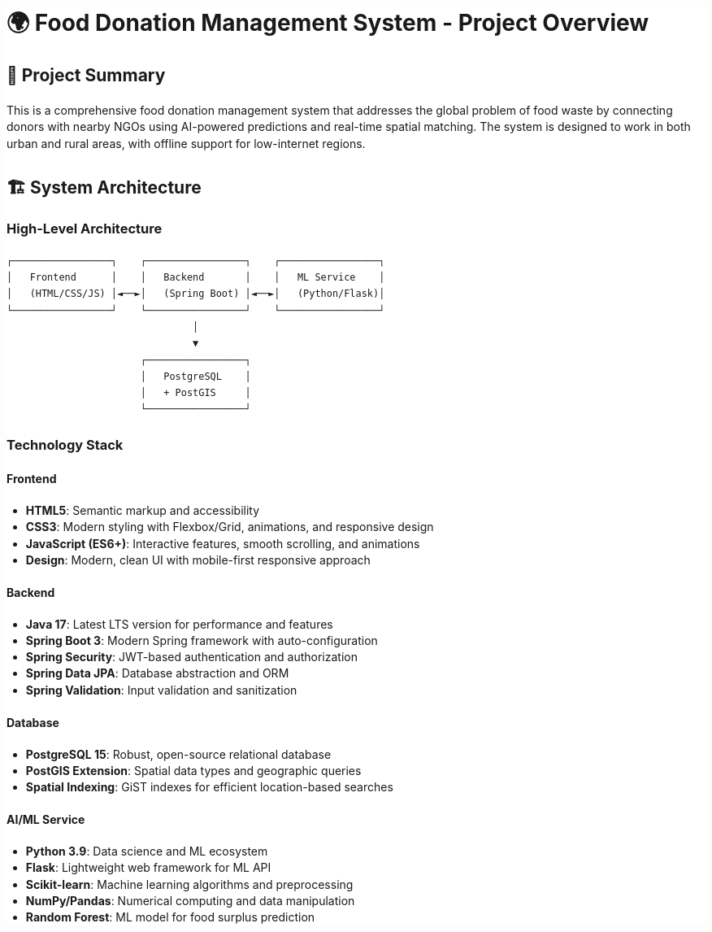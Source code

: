# 🌍 Food Donation Management System - Project Overview

## 🎯 Project Summary

This is a comprehensive food donation management system that addresses the global problem of food waste by connecting donors with nearby NGOs using AI-powered predictions and real-time spatial matching. The system is designed to work in both urban and rural areas, with offline support for low-internet regions.

## 🏗️ System Architecture

### High-Level Architecture
```
┌─────────────────┐    ┌─────────────────┐    ┌─────────────────┐
│   Frontend      │    │   Backend       │    │   ML Service    │
│   (HTML/CSS/JS) │◄──►│   (Spring Boot) │◄──►│   (Python/Flask)│
└─────────────────┘    └─────────────────┘    └─────────────────┘
                                │
                                ▼
                       ┌─────────────────┐
                       │   PostgreSQL    │
                       │   + PostGIS     │
                       └─────────────────┘
```

### Technology Stack

#### Frontend
- **HTML5**: Semantic markup and accessibility
- **CSS3**: Modern styling with Flexbox/Grid, animations, and responsive design
- **JavaScript (ES6+)**: Interactive features, smooth scrolling, and animations
- **Design**: Modern, clean UI with mobile-first responsive approach

#### Backend
- **Java 17**: Latest LTS version for performance and features
- **Spring Boot 3**: Modern Spring framework with auto-configuration
- **Spring Security**: JWT-based authentication and authorization
- **Spring Data JPA**: Database abstraction and ORM
- **Spring Validation**: Input validation and sanitization

#### Database
- **PostgreSQL 15**: Robust, open-source relational database
- **PostGIS Extension**: Spatial data types and geographic queries
- **Spatial Indexing**: GiST indexes for efficient location-based searches

#### AI/ML Service
- **Python 3.9**: Data science and ML ecosystem
- **Flask**: Lightweight web framework for ML API
- **Scikit-learn**: Machine learning algorithms and preprocessing
- **NumPy/Pandas**: Numerical computing and data manipulation
- **Random Forest**: ML model for food surplus prediction

